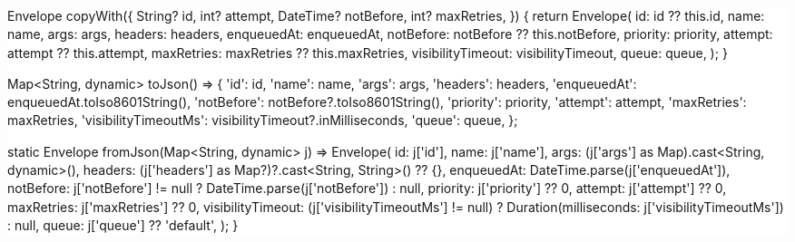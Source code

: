   Envelope copyWith({
    String? id,
    int? attempt,
    DateTime? notBefore,
    int? maxRetries,
  }) {
    return Envelope(
      id: id ?? this.id,
      name: name,
      args: args,
      headers: headers,
      enqueuedAt: enqueuedAt,
      notBefore: notBefore ?? this.notBefore,
      priority: priority,
      attempt: attempt ?? this.attempt,
      maxRetries: maxRetries ?? this.maxRetries,
      visibilityTimeout: visibilityTimeout,
      queue: queue,
    );
  }

  Map<String, dynamic> toJson() => {
    'id': id,
    'name': name,
    'args': args,
    'headers': headers,
    'enqueuedAt': enqueuedAt.toIso8601String(),
    'notBefore': notBefore?.toIso8601String(),
    'priority': priority,
    'attempt': attempt,
    'maxRetries': maxRetries,
    'visibilityTimeoutMs': visibilityTimeout?.inMilliseconds,
    'queue': queue,
  };

  static Envelope fromJson(Map<String, dynamic> j) => Envelope(
    id: j['id'],
    name: j['name'],
    args: (j['args'] as Map).cast<String, dynamic>(),
    headers: (j['headers'] as Map?)?.cast<String, String>() ?? {},
    enqueuedAt: DateTime.parse(j['enqueuedAt']),
    notBefore: j['notBefore'] != null ? DateTime.parse(j['notBefore']) : null,
    priority: j['priority'] ?? 0,
    attempt: j['attempt'] ?? 0,
    maxRetries: j['maxRetries'] ?? 0,
    visibilityTimeout: (j['visibilityTimeoutMs'] != null)
        ? Duration(milliseconds: j['visibilityTimeoutMs'])
        : null,
    queue: j['queue'] ?? 'default',
  );
}
